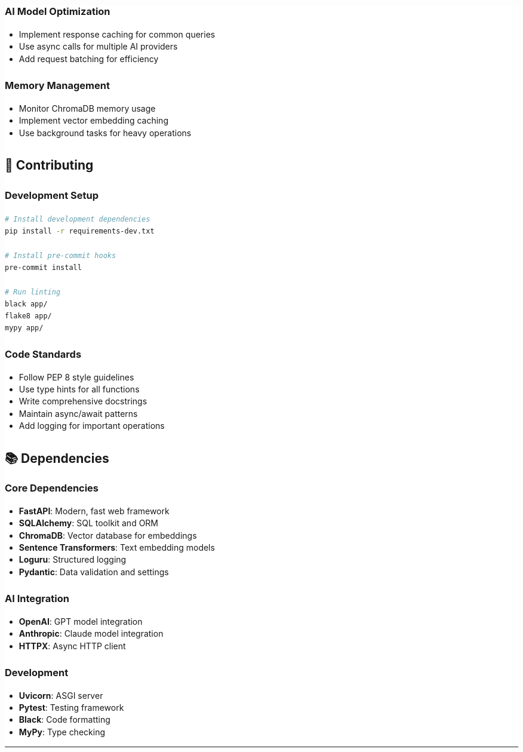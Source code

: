 ### AI Model Optimization
- Implement response caching for common queries
- Use async calls for multiple AI providers
- Add request batching for efficiency

### Memory Management
- Monitor ChromaDB memory usage
- Implement vector embedding caching
- Use background tasks for heavy operations

## 🤝 Contributing

### Development Setup
```bash
# Install development dependencies
pip install -r requirements-dev.txt

# Install pre-commit hooks
pre-commit install

# Run linting
black app/
flake8 app/
mypy app/
```

### Code Standards
- Follow PEP 8 style guidelines
- Use type hints for all functions
- Write comprehensive docstrings
- Maintain async/await patterns
- Add logging for important operations

## 📚 Dependencies

### Core Dependencies
- **FastAPI**: Modern, fast web framework
- **SQLAlchemy**: SQL toolkit and ORM
- **ChromaDB**: Vector database for embeddings
- **Sentence Transformers**: Text embedding models
- **Loguru**: Structured logging
- **Pydantic**: Data validation and settings

### AI Integration
- **OpenAI**: GPT model integration
- **Anthropic**: Claude model integration
- **HTTPX**: Async HTTP client

### Development
- **Uvicorn**: ASGI server
- **Pytest**: Testing framework
- **Black**: Code formatting
- **MyPy**: Type checking

---


